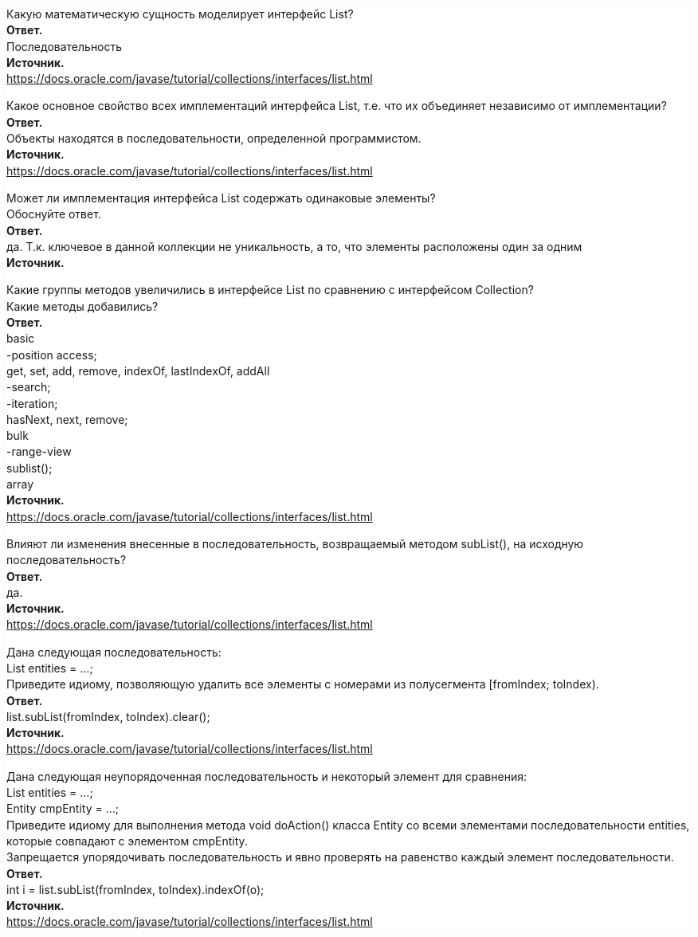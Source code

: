 Какую математическую сущность моделирует интерфейс List?\
**Ответ.**   
Последовательность\
**Источник.**   
https://docs.oracle.com/javase/tutorial/collections/interfaces/list.html

Какое основное свойство всех имплементаций интерфейса List, т.е. что их объединяет независимо от имплементации?\
**Ответ.**   
Объекты находятся в последовательности, определенной программистом.\
**Источник.**   
https://docs.oracle.com/javase/tutorial/collections/interfaces/list.html

Может ли имплементация интерфейса List содержать одинаковые элементы? \
Обоснуйте ответ. \
**Ответ.**   
да. Т.к. ключевое в данной коллекции не уникальность, а то, что элементы расположены один за одним\
**Источник.**   

Какие группы методов увеличились в интерфейсе List по сравнению с интерфейсом Collection?\
Какие методы добавились?\
**Ответ.**   
basic  \
-position access;  \
get, set, add, remove, indexOf, lastIndexOf, addAll  \
-search;  \
-iteration;  \
hasNext, next, remove;  \
bulk  \
-range-view  \
sublist();  \
array  \
**Источник.**   
https://docs.oracle.com/javase/tutorial/collections/interfaces/list.html

Влияют ли изменения внесенные в последовательность, возвращаемый методом subList(), на исходную последовательность?\
**Ответ.**   
да.\
**Источник.**   
https://docs.oracle.com/javase/tutorial/collections/interfaces/list.html

Дана следующая последовательность:\
List<Entity> entities = …;\
Приведите идиому, позволяющую удалить все элементы с номерами из полусегмента [fromIndex; toIndex). \
**Ответ.**   
list.subList(fromIndex, toIndex).clear();\
**Источник.**   
https://docs.oracle.com/javase/tutorial/collections/interfaces/list.html

Дана следующая неупорядоченная последовательность и некоторый элемент для сравнения:\
List<Entity> entities = …;\
Entity cmpEntity = …;\
Приведите идиому для выполнения метода void doAction() класса Entity со всеми элементами последовательности entities, которые совпадают с элементом cmpEntity.\
Запрещается упорядочивать последовательность и явно проверять на равенство каждый элемент последовательности. \
**Ответ.**   
int i = list.subList(fromIndex, toIndex).indexOf(o);\
**Источник.**   
https://docs.oracle.com/javase/tutorial/collections/interfaces/list.html
